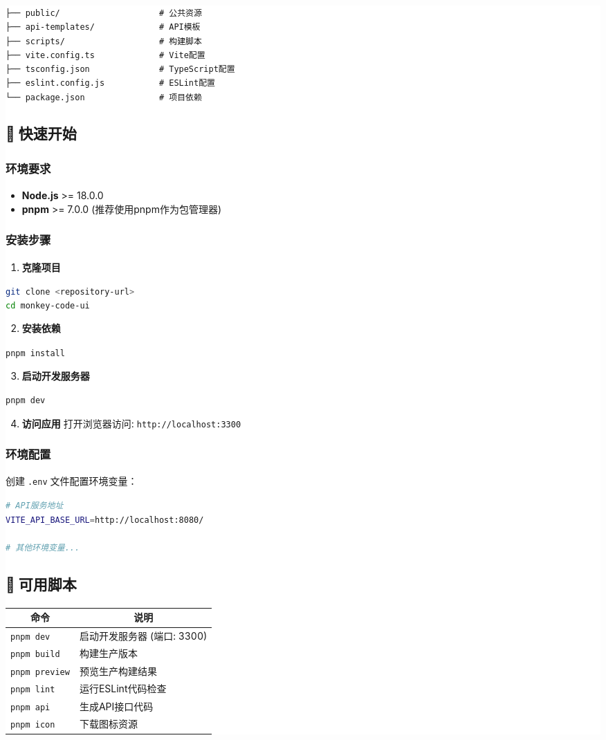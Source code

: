 ```
├── public/                    # 公共资源
├── api-templates/             # API模板
├── scripts/                   # 构建脚本
├── vite.config.ts             # Vite配置
├── tsconfig.json              # TypeScript配置
├── eslint.config.js           # ESLint配置
└── package.json               # 项目依赖
```

## 🚀 快速开始

### 环境要求

- **Node.js** >= 18.0.0
- **pnpm** >= 7.0.0 (推荐使用pnpm作为包管理器)

### 安装步骤

1. **克隆项目**
```bash
git clone <repository-url>
cd monkey-code-ui
```

2. **安装依赖**
```bash
pnpm install
```

3. **启动开发服务器**
```bash
pnpm dev
```

4. **访问应用**
打开浏览器访问: `http://localhost:3300`

### 环境配置

创建 `.env` 文件配置环境变量：

```bash
# API服务地址
VITE_API_BASE_URL=http://localhost:8080/

# 其他环境变量...
```

## 📝 可用脚本

| 命令 | 说明 |
|------|------|
| `pnpm dev` | 启动开发服务器 (端口: 3300) |
| `pnpm build` | 构建生产版本 |
| `pnpm preview` | 预览生产构建结果 |
| `pnpm lint` | 运行ESLint代码检查 |
| `pnpm api` | 生成API接口代码 |
| `pnpm icon` | 下载图标资源 |
